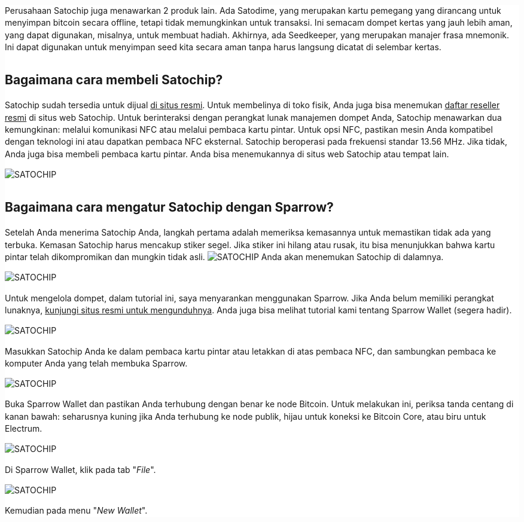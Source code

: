 Perusahaan Satochip juga menawarkan 2 produk lain. Ada Satodime, yang merupakan kartu pemegang yang dirancang untuk menyimpan bitcoin secara offline, tetapi tidak memungkinkan untuk transaksi. Ini semacam dompet kertas yang jauh lebih aman, yang dapat digunakan, misalnya, untuk membuat hadiah. Akhirnya, ada Seedkeeper, yang merupakan manajer frasa mnemonik. Ini dapat digunakan untuk menyimpan seed kita secara aman tanpa harus langsung dicatat di selembar kertas.

## Bagaimana cara membeli Satochip?
Satochip sudah tersedia untuk dijual [di situs resmi](https://satochip.io/product/satochip/). Untuk membelinya di toko fisik, Anda juga bisa menemukan [daftar reseller resmi](https://satochip.io/resellers/) di situs web Satochip.
Untuk berinteraksi dengan perangkat lunak manajemen dompet Anda, Satochip menawarkan dua kemungkinan: melalui komunikasi NFC atau melalui pembaca kartu pintar. Untuk opsi NFC, pastikan mesin Anda kompatibel dengan teknologi ini atau dapatkan pembaca NFC eksternal. Satochip beroperasi pada frekuensi standar 13.56 MHz. Jika tidak, Anda juga bisa membeli pembaca kartu pintar. Anda bisa menemukannya di situs web Satochip atau tempat lain.

![SATOCHIP](assets/notext/02.webp)

## Bagaimana cara mengatur Satochip dengan Sparrow?

Setelah Anda menerima Satochip Anda, langkah pertama adalah memeriksa kemasannya untuk memastikan tidak ada yang terbuka. Kemasan Satochip harus mencakup stiker segel. Jika stiker ini hilang atau rusak, itu bisa menunjukkan bahwa kartu pintar telah dikompromikan dan mungkin tidak asli.
![SATOCHIP](assets/notext/03.webp)
Anda akan menemukan Satochip di dalamnya.

![SATOCHIP](assets/notext/04.webp)

Untuk mengelola dompet, dalam tutorial ini, saya menyarankan menggunakan Sparrow. Jika Anda belum memiliki perangkat lunaknya, [kunjungi situs resmi untuk mengunduhnya](https://sparrowwallet.com/download/). Anda juga bisa melihat tutorial kami tentang Sparrow Wallet (segera hadir).

![SATOCHIP](assets/notext/05.webp)

Masukkan Satochip Anda ke dalam pembaca kartu pintar atau letakkan di atas pembaca NFC, dan sambungkan pembaca ke komputer Anda yang telah membuka Sparrow.

![SATOCHIP](assets/notext/06.webp)

Buka Sparrow Wallet dan pastikan Anda terhubung dengan benar ke node Bitcoin. Untuk melakukan ini, periksa tanda centang di kanan bawah: seharusnya kuning jika Anda terhubung ke node publik, hijau untuk koneksi ke Bitcoin Core, atau biru untuk Electrum.

![SATOCHIP](assets/notext/07.webp)

Di Sparrow Wallet, klik pada tab "*File*".

![SATOCHIP](assets/notext/08.webp)

Kemudian pada menu "*New Wallet*".
